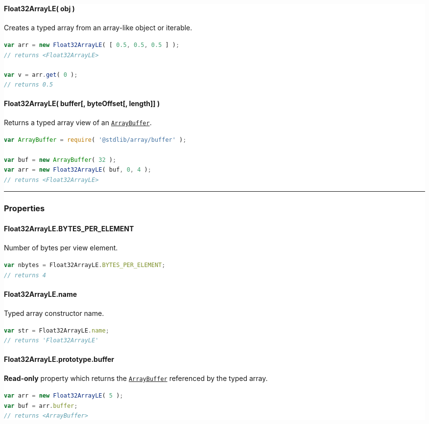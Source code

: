 #### Float32ArrayLE( obj )

Creates a typed array from an array-like object or iterable.

```javascript
var arr = new Float32ArrayLE( [ 0.5, 0.5, 0.5 ] );
// returns <Float32ArrayLE>

var v = arr.get( 0 );
// returns 0.5
```

#### Float32ArrayLE( buffer\[, byteOffset\[, length]] )

Returns a typed array view of an [`ArrayBuffer`][@stdlib/array/buffer].

```javascript
var ArrayBuffer = require( '@stdlib/array/buffer' );

var buf = new ArrayBuffer( 32 );
var arr = new Float32ArrayLE( buf, 0, 4 );
// returns <Float32ArrayLE>
```

* * *

### Properties

<a name="static-prop-bytes-per-element"></a>

#### Float32ArrayLE.BYTES_PER_ELEMENT

Number of bytes per view element.

```javascript
var nbytes = Float32ArrayLE.BYTES_PER_ELEMENT;
// returns 4
```

<a name="static-prop-name"></a>

#### Float32ArrayLE.name

Typed array constructor name.

```javascript
var str = Float32ArrayLE.name;
// returns 'Float32ArrayLE'
```

<a name="prop-buffer"></a>

#### Float32ArrayLE.prototype.buffer

**Read-only** property which returns the [`ArrayBuffer`][@stdlib/array/buffer] referenced by the typed array.

```javascript
var arr = new Float32ArrayLE( 5 );
var buf = arr.buffer;
// returns <ArrayBuffer>
```


[@stdlib/array/typed]: https://github.com/stdlib-js/stdlib/tree/develop/lib/node_modules/%40stdlib/array/typed
[@stdlib/array/buffer]: https://github.com/stdlib-js/stdlib/tree/develop/lib/node_modules/%40stdlib/array/buffer
[@stdlib/wasm/memory]: https://github.com/stdlib-js/stdlib/tree/develop/lib/node_modules/%40stdlib/wasm/memory
[@stdlib/array/float32]: https://github.com/stdlib-js/stdlib/tree/develop/lib/node_modules/%40stdlib/array/float32